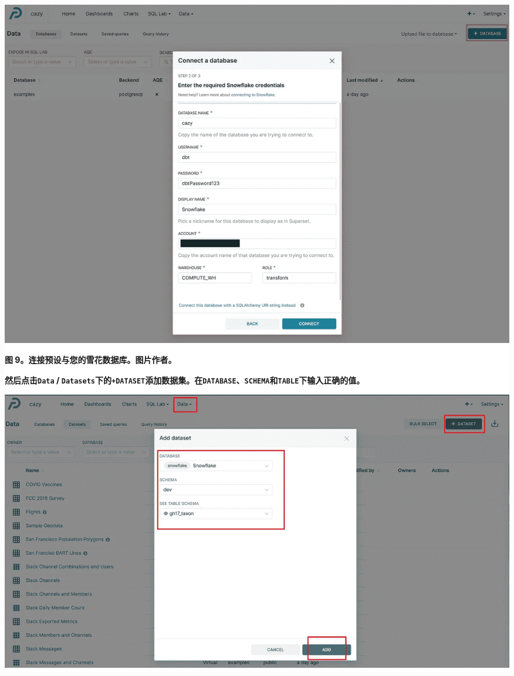 **![](img/f82b28d4b5d1913ec274d2fe2d820f57.png)**

**图 9。连接预设与您的雪花数据库。图片作者。**

**然后点击`Data` / `Datasets`下的`+DATASET`添加数据集。在`DATABASE`、`SCHEMA`和`TABLE`下输入正确的值。**

**![](img/c54884cfc902cae380c966e469df0a89.png)**
